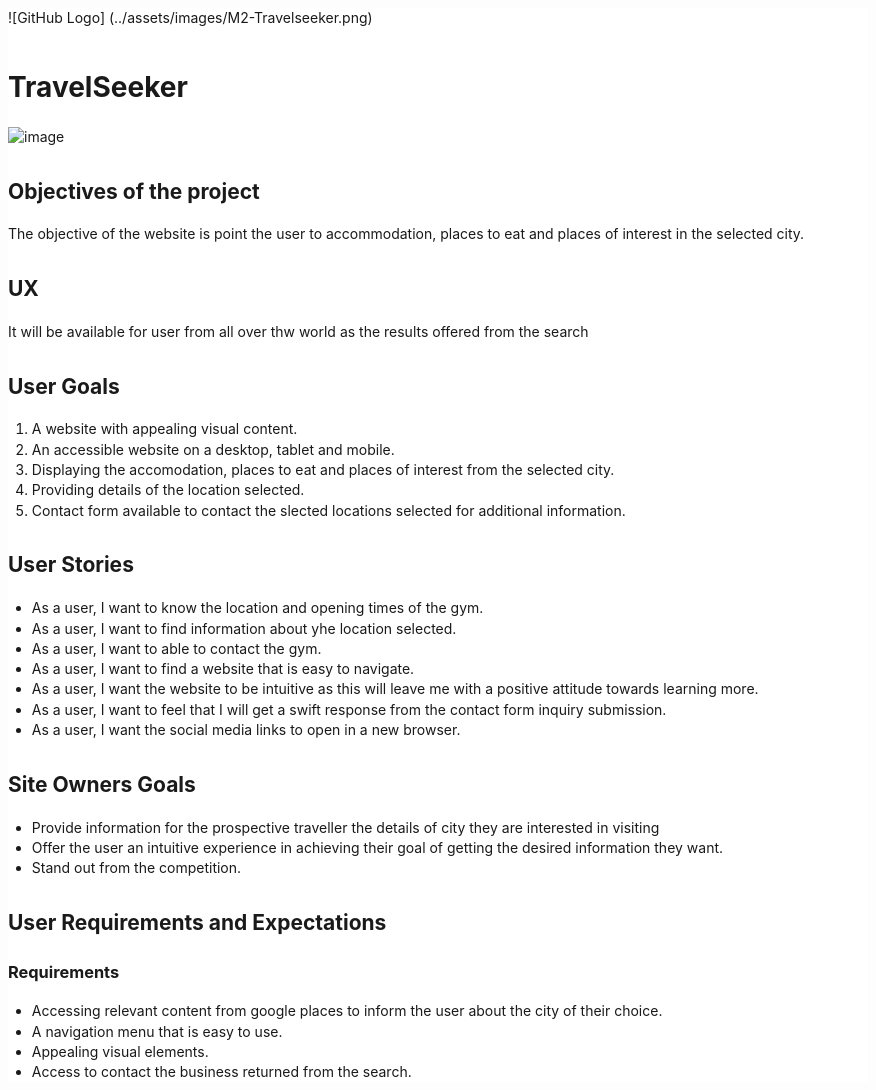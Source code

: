 ![GitHub Logo] (../assets/images/M2-Travelseeker.png)


# TravelSeeker

![image](https://user-images.githubusercontent.com/85559896/125904016-89fec847-0159-4816-8681-4a443c29799a.png)


## Objectives of the project
The objective of the website is point the user to accommodation, places to eat and places of interest in the selected city.  

## UX

It will be available for user from all over thw world as the results offered from the search


## User Goals

1. A website with appealing visual content.
2. An accessible website on a desktop, tablet and mobile.
3. Displaying the accomodation, places to eat and places of interest from the selected city.
4. Providing details of the location selected.
5. Contact form available to contact the slected locations selected for additional information.



## User Stories
  * As a user, I want to know the location and opening times of the gym.
  * As a user, I want to find information about yhe location selected.
  * As a user, I want to able to contact the gym.
  * As a user, I want to find a website that is easy to navigate.
  * As a user, I want the website to be intuitive as this will leave me with a positive attitude towards learning more.
  * As a user, I want to feel that I will get a swift response from the contact form inquiry submission.
  * As a user, I want the social media links to open in a new browser.


## Site Owners Goals

* Provide information for the prospective traveller the details of city they are interested in visiting
* Offer the user an intuitive experience in achieving their goal of getting the desired information they want. 
* Stand out from the competition.


## User Requirements and Expectations
### Requirements
  *  Accessing relevant content from google places to inform the user about the city of their choice. 
  *  A navigation menu that is easy to use.
  *  Appealing visual elements.
  *  Access to contact the business returned from the search.
